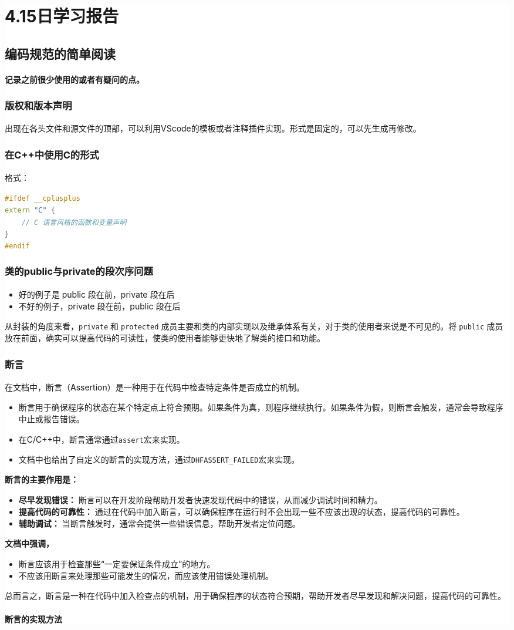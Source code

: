 # 4.15日学习报告

## 编码规范的简单阅读

**记录之前很少使用的或者有疑问的点。**

### 版权和版本声明

出现在各头文件和源文件的顶部，可以利用VScode的模板或者注释插件实现。形式是固定的，可以先生成再修改。

### 在C++中使用C的形式

格式：

```c++
#ifdef __cplusplus
extern "C" {
    // C 语言风格的函数和变量声明
}
#endif
```

### 类的public与private的段次序问题

- 好的例子是 public 段在前，private 段在后
- 不好的例子，private 段在前，public 段在后

从封装的角度来看，`private` 和 `protected` 成员主要和类的内部实现以及继承体系有关，对于类的使用者来说是不可见的。将 `public` 成员放在前面，确实可以提高代码的可读性，使类的使用者能够更快地了解类的接口和功能。

### 断言

在文档中，断言（Assertion）是一种用于在代码中检查特定条件是否成立的机制。

- 断言用于确保程序的状态在某个特定点上符合预期。如果条件为真，则程序继续执行。如果条件为假，则断言会触发，通常会导致程序中止或报告错误。

- 在C/C++中，断言通常通过`assert`宏来实现。

- 文档中也给出了自定义的断言的实现方法，通过`DHFASSERT_FAILED`宏来实现。

**断言的主要作用是：**

- **尽早发现错误：** 断言可以在开发阶段帮助开发者快速发现代码中的错误，从而减少调试时间和精力。
- **提高代码的可靠性：** 通过在代码中加入断言，可以确保程序在运行时不会出现一些不应该出现的状态，提高代码的可靠性。
- **辅助调试：** 当断言触发时，通常会提供一些错误信息，帮助开发者定位问题。

**文档中强调，**

- 断言应该用于检查那些“一定要保证条件成立”的地方。
- 不应该用断言来处理那些可能发生的情况，而应该使用错误处理机制。 

总而言之，断言是一种在代码中加入检查点的机制，用于确保程序的状态符合预期，帮助开发者尽早发现和解决问题，提高代码的可靠性。

#### 断言的实现方法
